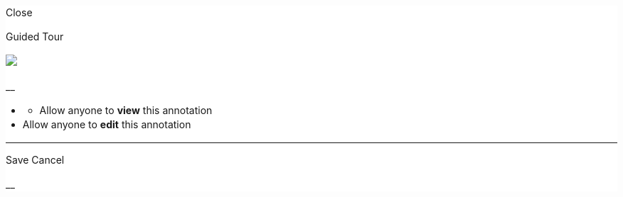 Close

Guided Tour

![](https://bat.bing.com/action/0?ti=56018282&Ver=2&mid=bacc2ecf-fc23-4f35-bb9e-81bd0757188e&sid=72e6e650642c11eeb2dd2161d176fe8d&vid=72e70890642c11eeb72d79fe7b6df2c6&vids=0&msclkid=N&pi=0&lg=en-US&sw=800&sh=600&sc=24&nwd=1&tl=Shortform%20%7C%20Book&p=https%3A%2F%2Fwww.shortform.com%2Fapp%2Fbook%2Funscripted%2F1-page-summary&r=&lt=1060&evt=pageLoad&sv=1&rn=92693)

__

  *   * Allow anyone to **view** this annotation
  * Allow anyone to **edit** this annotation



* * *

Save Cancel

__



